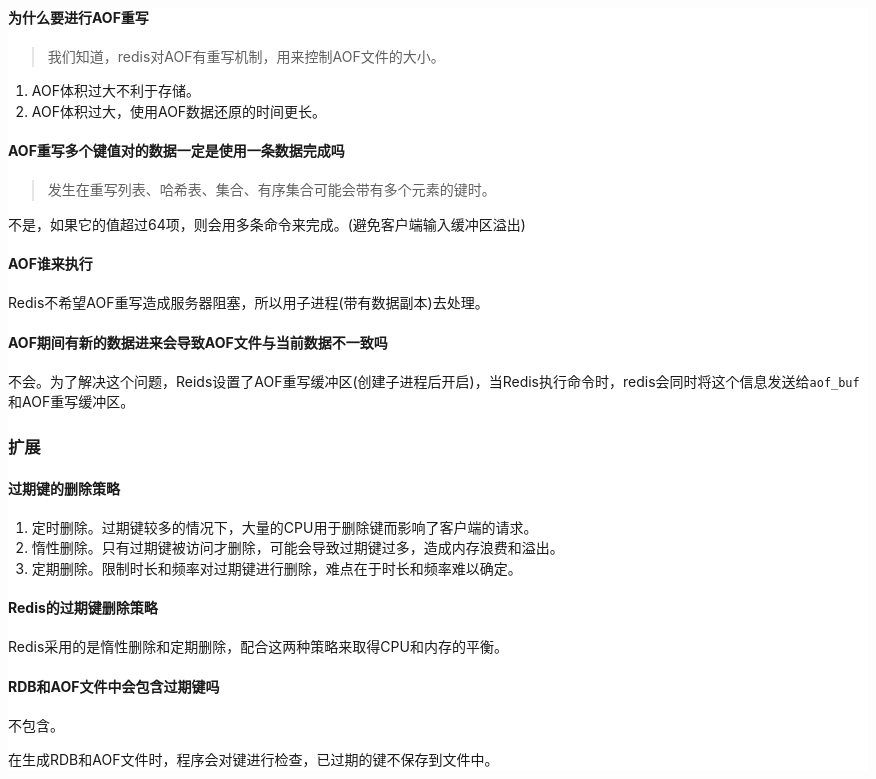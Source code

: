 ####    为什么要进行AOF重写
>我们知道，redis对AOF有重写机制，用来控制AOF文件的大小。

1. AOF体积过大不利于存储。
2. AOF体积过大，使用AOF数据还原的时间更长。

####    AOF重写多个键值对的数据一定是使用一条数据完成吗
>发生在重写列表、哈希表、集合、有序集合可能会带有多个元素的键时。

不是，如果它的值超过64项，则会用多条命令来完成。(避免客户端输入缓冲区溢出)

####    AOF谁来执行

Redis不希望AOF重写造成服务器阻塞，所以用子进程(带有数据副本)去处理。

####    AOF期间有新的数据进来会导致AOF文件与当前数据不一致吗
不会。为了解决这个问题，Reids设置了AOF重写缓冲区(创建子进程后开启)，当Redis执行命令时，redis会同时将这个信息发送给`aof_buf`和AOF重写缓冲区。

###   扩展

####    过期键的删除策略

1. 定时删除。过期键较多的情况下，大量的CPU用于删除键而影响了客户端的请求。
2. 惰性删除。只有过期键被访问才删除，可能会导致过期键过多，造成内存浪费和溢出。
3. 定期删除。限制时长和频率对过期键进行删除，难点在于时长和频率难以确定。

####    Redis的过期键删除策略
Redis采用的是惰性删除和定期删除，配合这两种策略来取得CPU和内存的平衡。


####    RDB和AOF文件中会包含过期键吗
不包含。

在生成RDB和AOF文件时，程序会对键进行检查，已过期的键不保存到文件中。